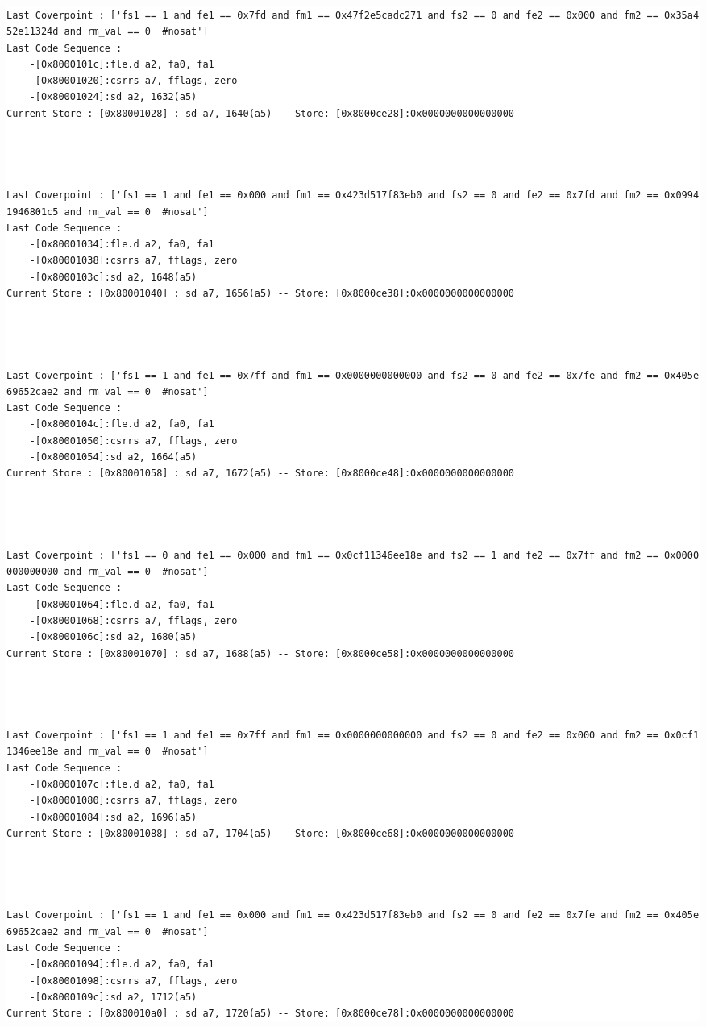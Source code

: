 ```
Last Coverpoint : ['fs1 == 1 and fe1 == 0x7fd and fm1 == 0x47f2e5cadc271 and fs2 == 0 and fe2 == 0x000 and fm2 == 0x35a452e11324d and rm_val == 0  #nosat']
Last Code Sequence : 
	-[0x8000101c]:fle.d a2, fa0, fa1
	-[0x80001020]:csrrs a7, fflags, zero
	-[0x80001024]:sd a2, 1632(a5)
Current Store : [0x80001028] : sd a7, 1640(a5) -- Store: [0x8000ce28]:0x0000000000000000




Last Coverpoint : ['fs1 == 1 and fe1 == 0x000 and fm1 == 0x423d517f83eb0 and fs2 == 0 and fe2 == 0x7fd and fm2 == 0x09941946801c5 and rm_val == 0  #nosat']
Last Code Sequence : 
	-[0x80001034]:fle.d a2, fa0, fa1
	-[0x80001038]:csrrs a7, fflags, zero
	-[0x8000103c]:sd a2, 1648(a5)
Current Store : [0x80001040] : sd a7, 1656(a5) -- Store: [0x8000ce38]:0x0000000000000000




Last Coverpoint : ['fs1 == 1 and fe1 == 0x7ff and fm1 == 0x0000000000000 and fs2 == 0 and fe2 == 0x7fe and fm2 == 0x405e69652cae2 and rm_val == 0  #nosat']
Last Code Sequence : 
	-[0x8000104c]:fle.d a2, fa0, fa1
	-[0x80001050]:csrrs a7, fflags, zero
	-[0x80001054]:sd a2, 1664(a5)
Current Store : [0x80001058] : sd a7, 1672(a5) -- Store: [0x8000ce48]:0x0000000000000000




Last Coverpoint : ['fs1 == 0 and fe1 == 0x000 and fm1 == 0x0cf11346ee18e and fs2 == 1 and fe2 == 0x7ff and fm2 == 0x0000000000000 and rm_val == 0  #nosat']
Last Code Sequence : 
	-[0x80001064]:fle.d a2, fa0, fa1
	-[0x80001068]:csrrs a7, fflags, zero
	-[0x8000106c]:sd a2, 1680(a5)
Current Store : [0x80001070] : sd a7, 1688(a5) -- Store: [0x8000ce58]:0x0000000000000000




Last Coverpoint : ['fs1 == 1 and fe1 == 0x7ff and fm1 == 0x0000000000000 and fs2 == 0 and fe2 == 0x000 and fm2 == 0x0cf11346ee18e and rm_val == 0  #nosat']
Last Code Sequence : 
	-[0x8000107c]:fle.d a2, fa0, fa1
	-[0x80001080]:csrrs a7, fflags, zero
	-[0x80001084]:sd a2, 1696(a5)
Current Store : [0x80001088] : sd a7, 1704(a5) -- Store: [0x8000ce68]:0x0000000000000000




Last Coverpoint : ['fs1 == 1 and fe1 == 0x000 and fm1 == 0x423d517f83eb0 and fs2 == 0 and fe2 == 0x7fe and fm2 == 0x405e69652cae2 and rm_val == 0  #nosat']
Last Code Sequence : 
	-[0x80001094]:fle.d a2, fa0, fa1
	-[0x80001098]:csrrs a7, fflags, zero
	-[0x8000109c]:sd a2, 1712(a5)
Current Store : [0x800010a0] : sd a7, 1720(a5) -- Store: [0x8000ce78]:0x0000000000000000

```